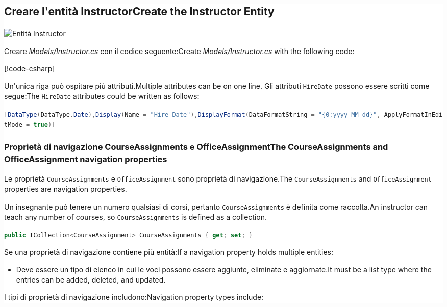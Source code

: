 ## <a name="create-the-instructor-entity"></a><span data-ttu-id="4bec4-207">Creare l'entità Instructor</span><span class="sxs-lookup"><span data-stu-id="4bec4-207">Create the Instructor Entity</span></span>

![Entità Instructor](complex-data-model/_static/instructor-entity.png)

<span data-ttu-id="4bec4-209">Creare *Models/Instructor.cs* con il codice seguente:</span><span class="sxs-lookup"><span data-stu-id="4bec4-209">Create *Models/Instructor.cs* with the following code:</span></span>

[!code-csharp[](intro/samples/cu21/Models/Instructor.cs)]

<span data-ttu-id="4bec4-210">Un'unica riga può ospitare più attributi.</span><span class="sxs-lookup"><span data-stu-id="4bec4-210">Multiple attributes can be on one line.</span></span> <span data-ttu-id="4bec4-211">Gli attributi `HireDate` possono essere scritti come segue:</span><span class="sxs-lookup"><span data-stu-id="4bec4-211">The `HireDate` attributes could be written as follows:</span></span>

```csharp
[DataType(DataType.Date),Display(Name = "Hire Date"),DisplayFormat(DataFormatString = "{0:yyyy-MM-dd}", ApplyFormatInEditMode = true)]
```

### <a name="the-courseassignments-and-officeassignment-navigation-properties"></a><span data-ttu-id="4bec4-212">Proprietà di navigazione CourseAssignments e OfficeAssignment</span><span class="sxs-lookup"><span data-stu-id="4bec4-212">The CourseAssignments and OfficeAssignment navigation properties</span></span>

<span data-ttu-id="4bec4-213">Le proprietà `CourseAssignments` e `OfficeAssignment` sono proprietà di navigazione.</span><span class="sxs-lookup"><span data-stu-id="4bec4-213">The `CourseAssignments` and `OfficeAssignment` properties are navigation properties.</span></span>

<span data-ttu-id="4bec4-214">Un insegnante può tenere un numero qualsiasi di corsi, pertanto `CourseAssignments` è definita come raccolta.</span><span class="sxs-lookup"><span data-stu-id="4bec4-214">An instructor can teach any number of courses, so `CourseAssignments` is defined as a collection.</span></span>

```csharp
public ICollection<CourseAssignment> CourseAssignments { get; set; }
```

<span data-ttu-id="4bec4-215">Se una proprietà di navigazione contiene più entità:</span><span class="sxs-lookup"><span data-stu-id="4bec4-215">If a navigation property holds multiple entities:</span></span>

* <span data-ttu-id="4bec4-216">Deve essere un tipo di elenco in cui le voci possono essere aggiunte, eliminate e aggiornate.</span><span class="sxs-lookup"><span data-stu-id="4bec4-216">It must be a list type where the entries can be added, deleted, and updated.</span></span>

<span data-ttu-id="4bec4-217">I tipi di proprietà di navigazione includono:</span><span class="sxs-lookup"><span data-stu-id="4bec4-217">Navigation property types include:</span></span>
